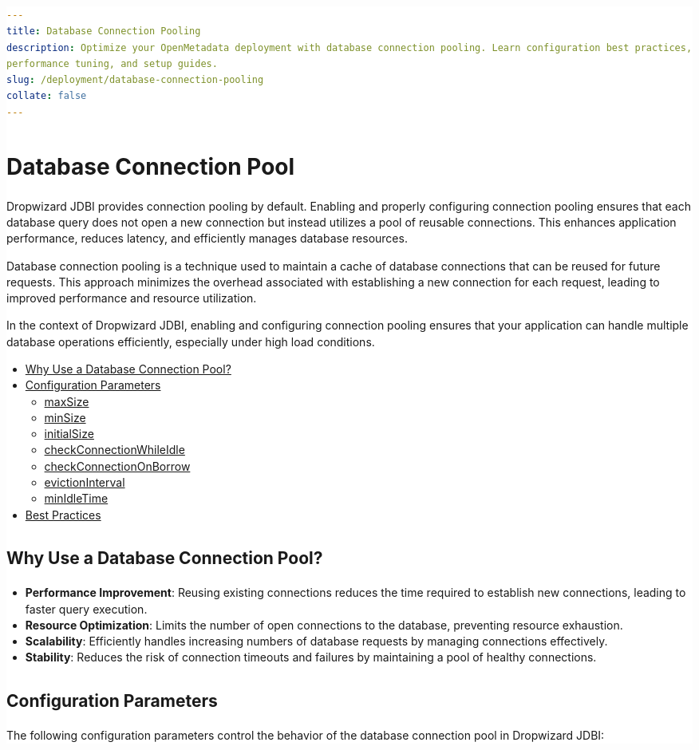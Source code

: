 ```yaml
---
title: Database Connection Pooling
description: Optimize your OpenMetadata deployment with database connection pooling. Learn configuration best practices, performance tuning, and setup guides.
slug: /deployment/database-connection-pooling
collate: false
---
```


# Database Connection Pool

Dropwizard JDBI provides connection pooling by default. Enabling and properly configuring connection pooling ensures that each database query does not open a new connection but instead utilizes a pool of reusable connections. This enhances application performance, reduces latency, and efficiently manages database resources.

Database connection pooling is a technique used to maintain a cache of database connections that can be reused for future requests. This approach minimizes the overhead associated with establishing a new connection for each request, leading to improved performance and resource utilization.

In the context of Dropwizard JDBI, enabling and configuring connection pooling ensures that your application can handle multiple database operations efficiently, especially under high load conditions.

- [Why Use a Database Connection Pool?](#why-use-a-database-connection-pool)
- [Configuration Parameters](#configuration-parameters)
  - [maxSize](#maxsize)
  - [minSize](#minsize)
  - [initialSize](#initialsize)
  - [checkConnectionWhileIdle](#checkconnectionwhileidle)
  - [checkConnectionOnBorrow](#checkconnectiononborrow)
  - [evictionInterval](#evictioninterval)
  - [minIdleTime](#minidletime)
- [Best Practices](#best-practices-for-database-connection-pooling)

## Why Use a Database Connection Pool?

- **Performance Improvement**: Reusing existing connections reduces the time required to establish new connections, leading to faster query execution.
- **Resource Optimization**: Limits the number of open connections to the database, preventing resource exhaustion.
- **Scalability**: Efficiently handles increasing numbers of database requests by managing connections effectively.
- **Stability**: Reduces the risk of connection timeouts and failures by maintaining a pool of healthy connections.

## Configuration Parameters

The following configuration parameters control the behavior of the database connection pool in Dropwizard JDBI:
